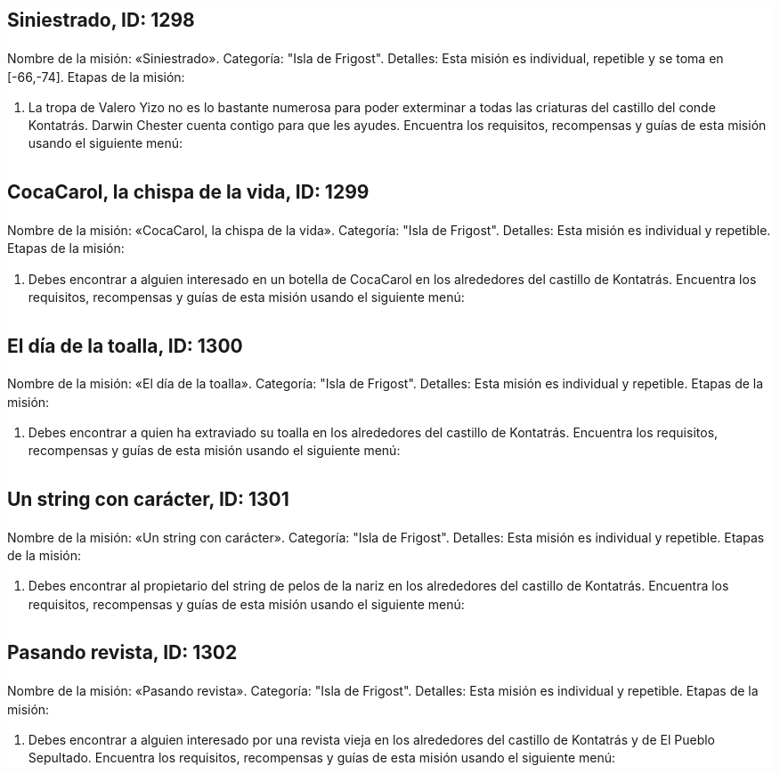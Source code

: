## Siniestrado, ID: 1298
Nombre de la misión: «Siniestrado».
Categoría: "Isla de Frigost".
Detalles: Esta misión es individual, repetible y se toma en [-66,-74].
Etapas de la misión:
1. La tropa de Valero Yizo no es lo bastante numerosa para poder exterminar a todas las criaturas del castillo del conde Kontatrás. Darwin Chester cuenta contigo para que les ayudes.
Encuentra los requisitos, recompensas y guías de esta misión usando el siguiente menú:
<component type={1298_QUEST_MENU}>

## CocaCarol, la chispa de la vida, ID: 1299
Nombre de la misión: «CocaCarol, la chispa de la vida».
Categoría: "Isla de Frigost".
Detalles: Esta misión es individual y repetible.
Etapas de la misión:
1. Debes encontrar a alguien interesado en un botella de CocaCarol en los alrededores del castillo de Kontatrás.
Encuentra los requisitos, recompensas y guías de esta misión usando el siguiente menú:
<component type={1299_QUEST_MENU}>

## El día de la toalla, ID: 1300
Nombre de la misión: «El día de la toalla».
Categoría: "Isla de Frigost".
Detalles: Esta misión es individual y repetible.
Etapas de la misión:
1. Debes encontrar a quien ha extraviado su toalla en los alrededores del castillo de Kontatrás.
Encuentra los requisitos, recompensas y guías de esta misión usando el siguiente menú:
<component type={1300_QUEST_MENU}>

## Un string con carácter, ID: 1301
Nombre de la misión: «Un string con carácter».
Categoría: "Isla de Frigost".
Detalles: Esta misión es individual y repetible.
Etapas de la misión:
1. Debes encontrar al propietario del string de pelos de la nariz en los alrededores del castillo de Kontatrás.
Encuentra los requisitos, recompensas y guías de esta misión usando el siguiente menú:
<component type={1301_QUEST_MENU}>

## Pasando revista, ID: 1302
Nombre de la misión: «Pasando revista».
Categoría: "Isla de Frigost".
Detalles: Esta misión es individual y repetible.
Etapas de la misión:
1. Debes encontrar a alguien interesado por una revista vieja en los alrededores del castillo de Kontatrás y de El Pueblo Sepultado.
Encuentra los requisitos, recompensas y guías de esta misión usando el siguiente menú:
<component type={1302_QUEST_MENU}>
